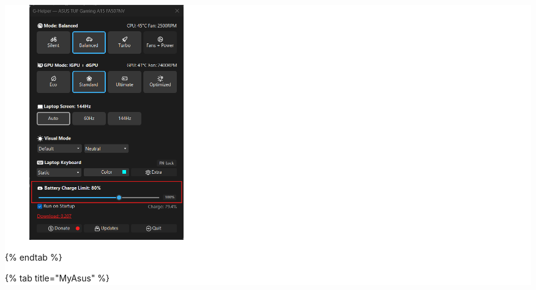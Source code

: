 <figure><img src="../.gitbook/assets/image (24).png" alt="" width="252"><figcaption></figcaption></figure>
{% endtab %}

{% tab title="MyAsus" %}